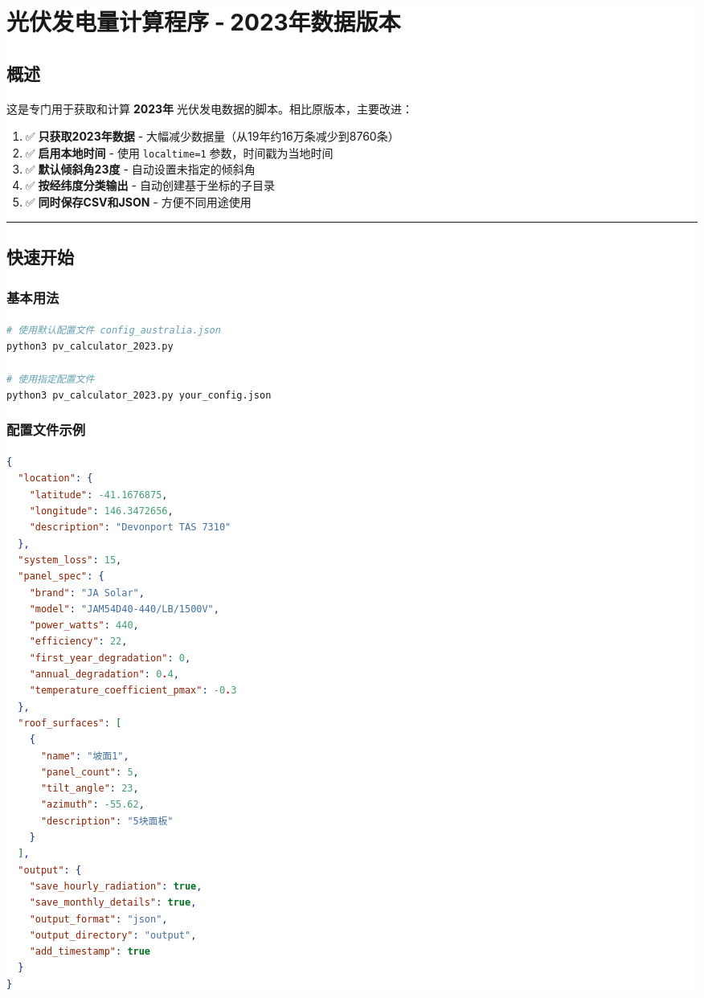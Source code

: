 # 光伏发电量计算程序 - 2023年数据版本

## 概述

这是专门用于获取和计算 **2023年** 光伏发电数据的脚本。相比原版本，主要改进：

1. ✅ **只获取2023年数据** - 大幅减少数据量（从19年约16万条减少到8760条）
2. ✅ **启用本地时间** - 使用 `localtime=1` 参数，时间戳为当地时间
3. ✅ **默认倾斜角23度** - 自动设置未指定的倾斜角
4. ✅ **按经纬度分类输出** - 自动创建基于坐标的子目录
5. ✅ **同时保存CSV和JSON** - 方便不同用途使用

---

## 快速开始

### 基本用法

```bash
# 使用默认配置文件 config_australia.json
python3 pv_calculator_2023.py

# 使用指定配置文件
python3 pv_calculator_2023.py your_config.json
```

### 配置文件示例

```json
{
  "location": {
    "latitude": -41.1676875,
    "longitude": 146.3472656,
    "description": "Devonport TAS 7310"
  },
  "system_loss": 15,
  "panel_spec": {
    "brand": "JA Solar",
    "model": "JAM54D40-440/LB/1500V",
    "power_watts": 440,
    "efficiency": 22,
    "first_year_degradation": 0,
    "annual_degradation": 0.4,
    "temperature_coefficient_pmax": -0.3
  },
  "roof_surfaces": [
    {
      "name": "坡面1",
      "panel_count": 5,
      "tilt_angle": 23,
      "azimuth": -55.62,
      "description": "5块面板"
    }
  ],
  "output": {
    "save_hourly_radiation": true,
    "save_monthly_details": true,
    "output_format": "json",
    "output_directory": "output",
    "add_timestamp": true
  }
}
```